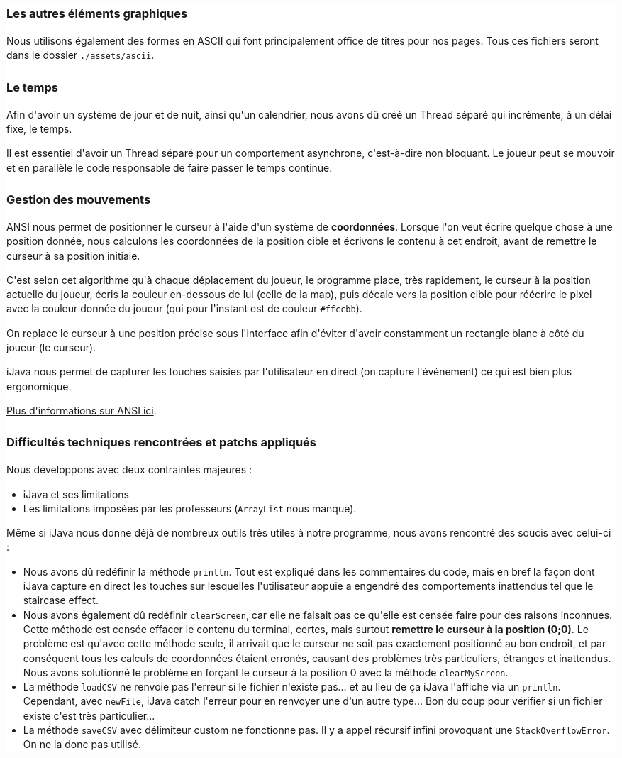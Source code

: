### Les autres éléments graphiques

Nous utilisons également des formes en ASCII qui font principalement office de titres pour nos pages. Tous ces fichiers seront dans le dossier `./assets/ascii`.

### Le temps

Afin d'avoir un système de jour et de nuit, ainsi qu'un calendrier, nous avons dû créé un Thread séparé qui incrémente, à un délai fixe, le temps.

Il est essentiel d'avoir un Thread séparé pour un comportement asynchrone, c'est-à-dire non bloquant. Le joueur peut se mouvoir et en parallèle le code responsable de faire passer le temps continue.

### Gestion des mouvements

ANSI nous permet de positionner le curseur à l'aide d'un système de **coordonnées**. Lorsque l'on veut écrire quelque chose à une position donnée, nous calculons les coordonnées de la position cible et écrivons le contenu à cet endroit, avant de remettre le curseur à sa position initiale.

C'est selon cet algorithme qu'à chaque déplacement du joueur, le programme place, très rapidement, le curseur à la position actuelle du joueur, écris la couleur en-dessous de lui (celle de la map), puis décale vers la position cible pour réécrire le pixel avec la couleur donnée du joueur (qui pour l'instant est de couleur `#ffccbb`).

On replace le curseur à une position précise sous l'interface afin d'éviter d'avoir constamment un rectangle blanc à côté du joueur (le curseur).

iJava nous permet de capturer les touches saisies par l'utilisateur en direct (on capture l'événement) ce qui est bien plus ergonomique.

[Plus d'informations sur ANSI ici](https://tldp.org/HOWTO/Bash-Prompt-HOWTO/x361.html).

### Difficultés techniques rencontrées et patchs appliqués

Nous développons avec deux contraintes majeures :

- iJava et ses limitations
- Les limitations imposées par les professeurs (`ArrayList` nous manque).

Même si iJava nous donne déjà de nombreux outils très utiles à notre programme, nous avons rencontré des soucis avec celui-ci :

- Nous avons dû redéfinir la méthode `println`. Tout est expliqué dans les commentaires du code, mais en bref la façon dont iJava capture en direct les touches sur lesquelles l'utilisateur appuie a engendré des comportements inattendus tel que le [staircase effect](https://unix.stackexchange.com/questions/366423/unexpected-indentation-behaviour-when-i-set-the-terminal-to-raw-mode-why-is-th/366426).
- Nous avons également dû redéfinir `clearScreen`, car elle ne faisait pas ce qu'elle est censée faire pour des raisons inconnues. Cette méthode est censée effacer le contenu du terminal, certes, mais surtout **remettre le curseur à la position (0;0)**. Le problème est qu'avec cette méthode seule, il arrivait que le curseur ne soit pas exactement positionné au bon endroit, et par conséquent tous les calculs de coordonnées étaient erronés, causant des problèmes très particuliers, étranges et inattendus. Nous avons solutionné le problème en forçant le curseur à la position 0 avec la méthode `clearMyScreen`.
- La méthode `loadCSV` ne renvoie pas l'erreur si le fichier n'existe pas... et au lieu de ça iJava l'affiche via un `println`. Cependant, avec `newFile`, iJava catch l'erreur pour en renvoyer une d'un autre type... Bon du coup pour vérifier si un fichier existe c'est très particulier...
- La méthode `saveCSV` avec délimiteur custom ne fonctionne pas. Il y a appel récursif infini provoquant une `StackOverflowError`. On ne la donc pas utilisé.
